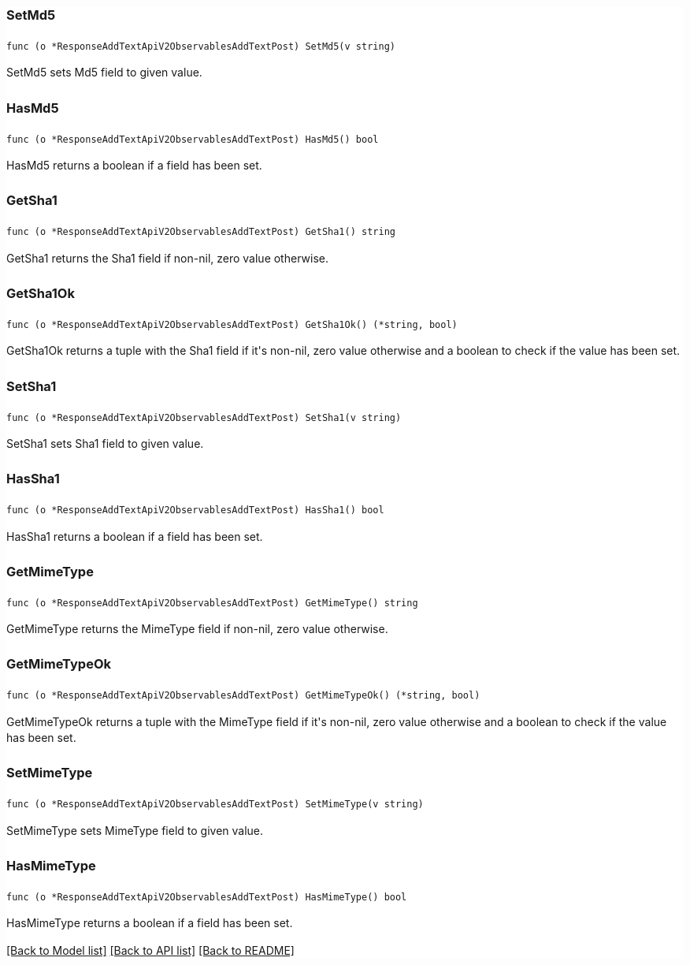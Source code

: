 ### SetMd5

`func (o *ResponseAddTextApiV2ObservablesAddTextPost) SetMd5(v string)`

SetMd5 sets Md5 field to given value.

### HasMd5

`func (o *ResponseAddTextApiV2ObservablesAddTextPost) HasMd5() bool`

HasMd5 returns a boolean if a field has been set.

### GetSha1

`func (o *ResponseAddTextApiV2ObservablesAddTextPost) GetSha1() string`

GetSha1 returns the Sha1 field if non-nil, zero value otherwise.

### GetSha1Ok

`func (o *ResponseAddTextApiV2ObservablesAddTextPost) GetSha1Ok() (*string, bool)`

GetSha1Ok returns a tuple with the Sha1 field if it's non-nil, zero value otherwise
and a boolean to check if the value has been set.

### SetSha1

`func (o *ResponseAddTextApiV2ObservablesAddTextPost) SetSha1(v string)`

SetSha1 sets Sha1 field to given value.

### HasSha1

`func (o *ResponseAddTextApiV2ObservablesAddTextPost) HasSha1() bool`

HasSha1 returns a boolean if a field has been set.

### GetMimeType

`func (o *ResponseAddTextApiV2ObservablesAddTextPost) GetMimeType() string`

GetMimeType returns the MimeType field if non-nil, zero value otherwise.

### GetMimeTypeOk

`func (o *ResponseAddTextApiV2ObservablesAddTextPost) GetMimeTypeOk() (*string, bool)`

GetMimeTypeOk returns a tuple with the MimeType field if it's non-nil, zero value otherwise
and a boolean to check if the value has been set.

### SetMimeType

`func (o *ResponseAddTextApiV2ObservablesAddTextPost) SetMimeType(v string)`

SetMimeType sets MimeType field to given value.

### HasMimeType

`func (o *ResponseAddTextApiV2ObservablesAddTextPost) HasMimeType() bool`

HasMimeType returns a boolean if a field has been set.


[[Back to Model list]](../README.md#documentation-for-models) [[Back to API list]](../README.md#documentation-for-api-endpoints) [[Back to README]](../README.md)


